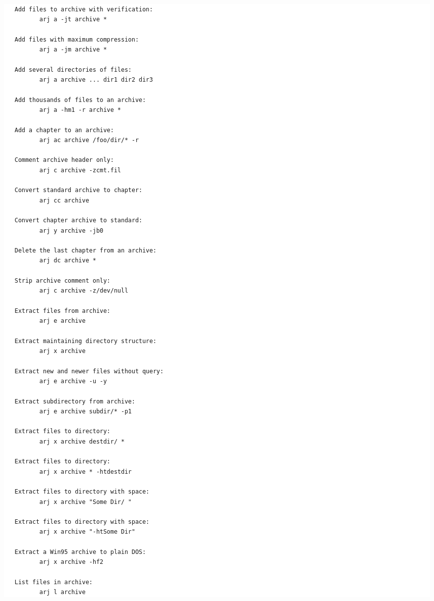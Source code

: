        Add files to archive with verification:
              arj a -jt archive *

       Add files with maximum compression:
              arj a -jm archive *

       Add several directories of files:
              arj a archive ... dir1 dir2 dir3

       Add thousands of files to an archive:
              arj a -hm1 -r archive *

       Add a chapter to an archive:
              arj ac archive /foo/dir/* -r

       Comment archive header only:
              arj c archive -zcmt.fil

       Convert standard archive to chapter:
              arj cc archive

       Convert chapter archive to standard:
              arj y archive -jb0

       Delete the last chapter from an archive:
              arj dc archive *

       Strip archive comment only:
              arj c archive -z/dev/null

       Extract files from archive:
              arj e archive

       Extract maintaining directory structure:
              arj x archive

       Extract new and newer files without query:
              arj e archive -u -y

       Extract subdirectory from archive:
              arj e archive subdir/* -p1

       Extract files to directory:
              arj x archive destdir/ *

       Extract files to directory:
              arj x archive * -htdestdir

       Extract files to directory with space:
              arj x archive "Some Dir/ "

       Extract files to directory with space:
              arj x archive "-htSome Dir"

       Extract a Win95 archive to plain DOS:
              arj x archive -hf2

       List files in archive:
              arj l archive
